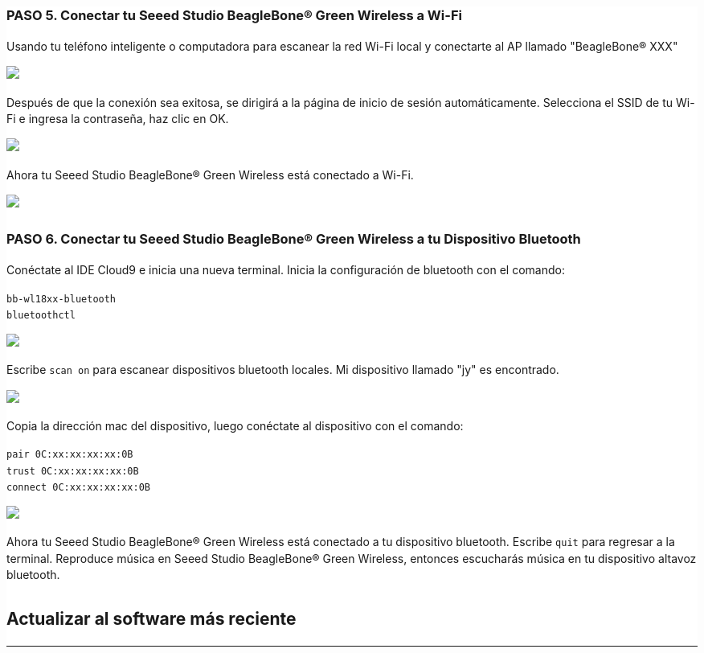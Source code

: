 ### PASO 5. Conectar tu Seeed Studio BeagleBone® Green Wireless a Wi-Fi

Usando tu teléfono inteligente o computadora para escanear la red Wi-Fi local y conectarte al AP llamado "BeagleBone® XXX"

![](https://files.seeedstudio.com/wiki/BeagleBone_Green_Wireless/images/wifi1.png)

Después de que la conexión sea exitosa, se dirigirá a la página de inicio de sesión automáticamente. Selecciona el SSID de tu Wi-Fi e ingresa la contraseña, haz clic en OK.

![](https://files.seeedstudio.com/wiki/BeagleBone_Green_Wireless/images/wifi2.png)

Ahora tu Seeed Studio BeagleBone® Green Wireless está conectado a Wi-Fi.

![](https://files.seeedstudio.com/wiki/BeagleBone_Green_Wireless/images/wifi3.png)

### PASO 6. Conectar tu Seeed Studio BeagleBone® Green Wireless a tu Dispositivo Bluetooth

Conéctate al IDE Cloud9 e inicia una nueva terminal.
Inicia la configuración de bluetooth con el comando:

```
bb-wl18xx-bluetooth
bluetoothctl
```

![](https://files.seeedstudio.com/wiki/BeagleBone_Green_Wireless/images/bluetooth1.jpg)

Escribe ``scan on`` para escanear dispositivos bluetooth locales. Mi dispositivo llamado "jy" es encontrado.

![](https://files.seeedstudio.com/wiki/BeagleBone_Green_Wireless/images/bluetooth2.jpg)

Copia la dirección mac del dispositivo, luego conéctate al dispositivo con el comando:

```
pair 0C:xx:xx:xx:xx:0B
trust 0C:xx:xx:xx:xx:0B
connect 0C:xx:xx:xx:xx:0B
```

![](https://files.seeedstudio.com/wiki/BeagleBone_Green_Wireless/images/bluetooth3.jpg)

Ahora tu Seeed Studio BeagleBone® Green Wireless está conectado a tu dispositivo bluetooth. Escribe ``quit`` para regresar a la terminal.
Reproduce música en Seeed Studio BeagleBone® Green Wireless, entonces escucharás música en tu dispositivo altavoz bluetooth.

## Actualizar al software más reciente

-----
